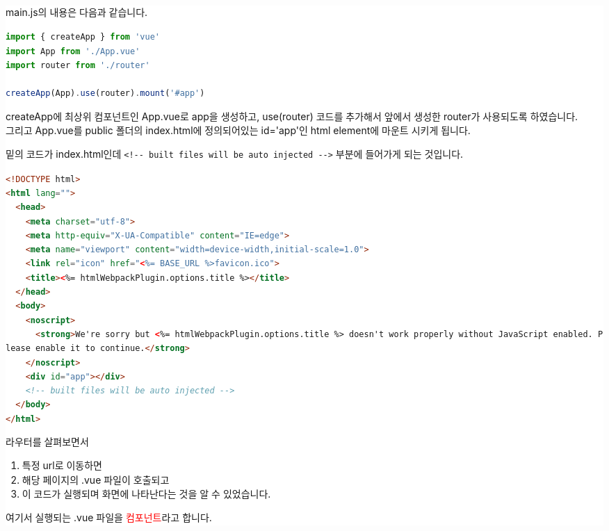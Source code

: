 main.js의 내용은 다음과 같습니다.  
```js
import { createApp } from 'vue'
import App from './App.vue'
import router from './router'

createApp(App).use(router).mount('#app')
```
createApp에 최상위 컴포넌트인 App.vue로 app을 생성하고, use(router) 코드를 추가해서 앞에서 생성한 router가 사용되도록 하였습니다.  
그리고 App.vue를 public 폴더의 index.html에 정의되어있는 id='app'인 html element에 마운트 시키게 됩니다.  

밑의 코드가 index.html인데 `<!-- built files will be auto injected -->` 부분에 들어가게 되는 것입니다. 
```html
<!DOCTYPE html>
<html lang="">
  <head>
    <meta charset="utf-8">
    <meta http-equiv="X-UA-Compatible" content="IE=edge">
    <meta name="viewport" content="width=device-width,initial-scale=1.0">
    <link rel="icon" href="<%= BASE_URL %>favicon.ico">
    <title><%= htmlWebpackPlugin.options.title %></title>
  </head>
  <body>
    <noscript>
      <strong>We're sorry but <%= htmlWebpackPlugin.options.title %> doesn't work properly without JavaScript enabled. Please enable it to continue.</strong>
    </noscript>
    <div id="app"></div>
    <!-- built files will be auto injected -->
  </body>
</html>

```

라우터를 살펴보면서 
1. 특정 url로 이동하면
2. 해당 페이지의 .vue 파일이 호출되고
3. 이 코드가 실행되며 화면에 나타난다는 것을 알 수 있었습니다.  

여기서 실행되는 .vue 파일을 <span style="color:red">컴포넌트</span>라고 합니다. 